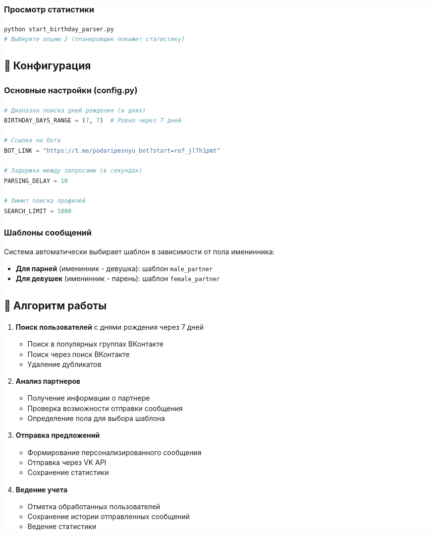 ### Просмотр статистики

```bash
python start_birthday_parser.py
# Выберите опцию 2 (планировщик покажет статистику)
```

## 🔧 Конфигурация

### Основные настройки (config.py)

```python
# Диапазон поиска дней рождения (в днях)
BIRTHDAY_DAYS_RANGE = (7, 7)  # Ровно через 7 дней

# Ссылка на бота
BOT_LINK = "https://t.me/podaripesnyu_bot?start=ref_jl7h1pmt"

# Задержка между запросами (в секундах)
PARSING_DELAY = 10

# Лимит поиска профилей
SEARCH_LIMIT = 1000
```

### Шаблоны сообщений

Система автоматически выбирает шаблон в зависимости от пола именинника:

- **Для парней** (именинник - девушка): шаблон `male_partner`
- **Для девушек** (именинник - парень): шаблон `female_partner`

## 🎯 Алгоритм работы

1. **Поиск пользователей** с днями рождения через 7 дней
   - Поиск в популярных группах ВКонтакте
   - Поиск через поиск ВКонтакте
   - Удаление дубликатов

2. **Анализ партнеров**
   - Получение информации о партнере
   - Проверка возможности отправки сообщения
   - Определение пола для выбора шаблона

3. **Отправка предложений**
   - Формирование персонализированного сообщения
   - Отправка через VK API
   - Сохранение статистики

4. **Ведение учета**
   - Отметка обработанных пользователей
   - Сохранение истории отправленных сообщений
   - Ведение статистики
